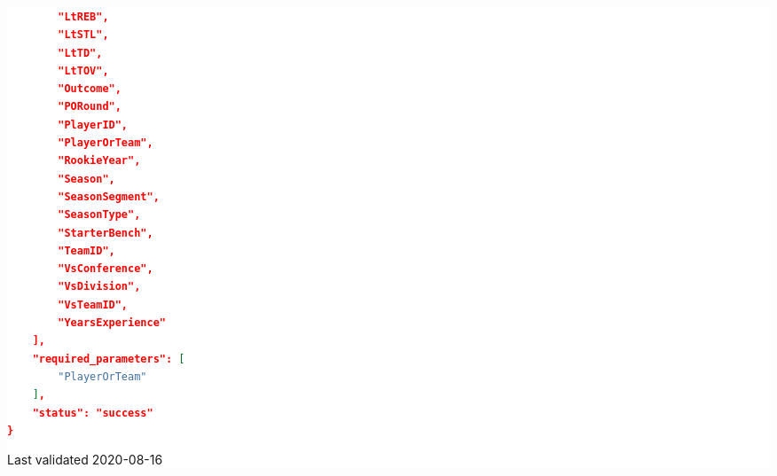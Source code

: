 ```json
        "LtREB",
        "LtSTL",
        "LtTD",
        "LtTOV",
        "Outcome",
        "PORound",
        "PlayerID",
        "PlayerOrTeam",
        "RookieYear",
        "Season",
        "SeasonSegment",
        "SeasonType",
        "StarterBench",
        "TeamID",
        "VsConference",
        "VsDivision",
        "VsTeamID",
        "YearsExperience"
    ],
    "required_parameters": [
        "PlayerOrTeam"
    ],
    "status": "success"
}
```

Last validated 2020-08-16
